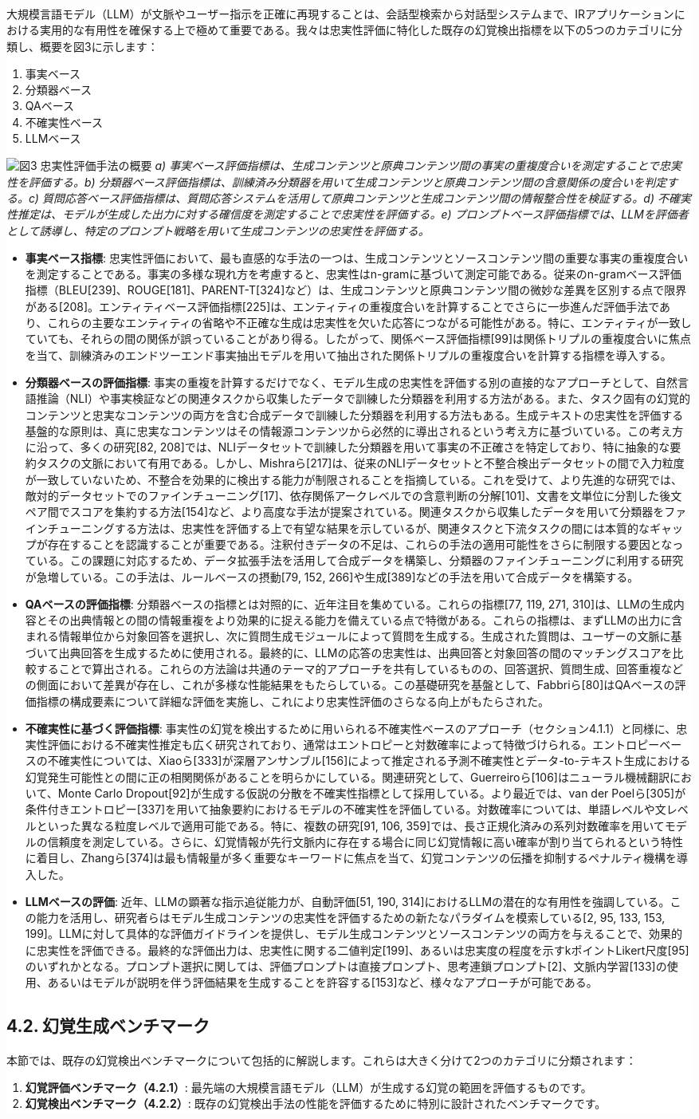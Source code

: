 大規模言語モデル（LLM）が文脈やユーザー指示を正確に再現することは、会話型検索から対話型システムまで、IRアプリケーションにおける実用的な有用性を確保する上で極めて重要である。我々は忠実性評価に特化した既存の幻覚検出指標を以下の5つのカテゴリに分類し、概要を図3に示します：
1. 事実ベース
2. 分類器ベース
3. QAベース
4. 不確実性ベース
5. LLMベース

![図3 忠実性評価手法の概要](img-2.jpeg)
*a) 事実ベース評価指標は、生成コンテンツと原典コンテンツ間の事実の重複度合いを測定することで忠実性を評価する。b) 分類器ベース評価指標は、訓練済み分類器を用いて生成コンテンツと原典コンテンツ間の含意関係の度合いを判定する。c) 質問応答ベース評価指標は、質問応答システムを活用して原典コンテンツと生成コンテンツ間の情報整合性を検証する。d) 不確実性推定は、モデルが生成した出力に対する確信度を測定することで忠実性を評価する。e) プロンプトベース評価指標では、LLMを評価者として誘導し、特定のプロンプト戦略を用いて生成コンテンツの忠実性を評価する。*

- **事実ベース指標**: 忠実性評価において、最も直感的な手法の一つは、生成コンテンツとソースコンテンツ間の重要な事実の重複度合いを測定することである。事実の多様な現れ方を考慮すると、忠実性はn-gramに基づいて測定可能である。従来のn-gramベース評価指標（BLEU[239]、ROUGE[181]、PARENT-T[324]など）は、生成コンテンツと原典コンテンツ間の微妙な差異を区別する点で限界がある[208]。エンティティベース評価指標[225]は、エンティティの重複度合いを計算することでさらに一歩進んだ評価手法であり、これらの主要なエンティティの省略や不正確な生成は忠実性を欠いた応答につながる可能性がある。特に、エンティティが一致していても、それらの間の関係が誤っていることがあり得る。したがって、関係ベース評価指標[99]は関係トリプルの重複度合いに焦点を当て、訓練済みのエンドツーエンド事実抽出モデルを用いて抽出された関係トリプルの重複度合いを計算する指標を導入する。

- **分類器ベースの評価指標**: 事実の重複を計算するだけでなく、モデル生成の忠実性を評価する別の直接的なアプローチとして、自然言語推論（NLI）や事実検証などの関連タスクから収集したデータで訓練した分類器を利用する方法がある。また、タスク固有の幻覚的コンテンツと忠実なコンテンツの両方を含む合成データで訓練した分類器を利用する方法もある。生成テキストの忠実性を評価する基盤的な原則は、真に忠実なコンテンツはその情報源コンテンツから必然的に導出されるという考え方に基づいている。この考え方に沿って、多くの研究[82, 208]では、NLIデータセットで訓練した分類器を用いて事実の不正確さを特定しており、特に抽象的な要約タスクの文脈において有用である。しかし、Mishraら[217]は、従来のNLIデータセットと不整合検出データセットの間で入力粒度が一致していないため、不整合を効果的に検出する能力が制限されることを指摘している。これを受けて、より先進的な研究では、敵対的データセットでのファインチューニング[17]、依存関係アークレベルでの含意判断の分解[101]、文書を文単位に分割した後文ペア間でスコアを集約する方法[154]など、より高度な手法が提案されている。関連タスクから収集したデータを用いて分類器をファインチューニングする方法は、忠実性を評価する上で有望な結果を示しているが、関連タスクと下流タスクの間には本質的なギャップが存在することを認識することが重要である。注釈付きデータの不足は、これらの手法の適用可能性をさらに制限する要因となっている。この課題に対応するため、データ拡張手法を活用して合成データを構築し、分類器のファインチューニングに利用する研究が急増している。この手法は、ルールベースの摂動[79, 152, 266]や生成[389]などの手法を用いて合成データを構築する。

- **QAベースの評価指標**: 分類器ベースの指標とは対照的に、近年注目を集めている。これらの指標[77, 119, 271, 310]は、LLMの生成内容とその出典情報との間の情報重複をより効果的に捉える能力を備えている点で特徴がある。これらの指標は、まずLLMの出力に含まれる情報単位から対象回答を選択し、次に質問生成モジュールによって質問を生成する。生成された質問は、ユーザーの文脈に基づいて出典回答を生成するために使用される。最終的に、LLMの応答の忠実性は、出典回答と対象回答の間のマッチングスコアを比較することで算出される。これらの方法論は共通のテーマ的アプローチを共有しているものの、回答選択、質問生成、回答重複などの側面において差異が存在し、これが多様な性能結果をもたらしている。この基礎研究を基盤として、Fabbriら[80]はQAベースの評価指標の構成要素について詳細な評価を実施し、これにより忠実性評価のさらなる向上がもたらされた。

- **不確実性に基づく評価指標**: 事実性の幻覚を検出するために用いられる不確実性ベースのアプローチ（セクション4.1.1）と同様に、忠実性評価における不確実性推定も広く研究されており、通常はエントロピーと対数確率によって特徴づけられる。エントロピーベースの不確実性については、Xiaoら[333]が深層アンサンブル[156]によって推定される予測不確実性とデータ-to-テキスト生成における幻覚発生可能性との間に正の相関関係があることを明らかにしている。関連研究として、Guerreiroら[106]はニューラル機械翻訳において、Monte Carlo Dropout[92]が生成する仮説の分散を不確実性指標として採用している。より最近では、van der Poelら[305]が条件付きエントロピー[337]を用いて抽象要約におけるモデルの不確実性を評価している。対数確率については、単語レベルや文レベルといった異なる粒度レベルで適用可能である。特に、複数の研究[91, 106, 359]では、長さ正規化済みの系列対数確率を用いてモデルの信頼度を測定している。さらに、幻覚情報が先行文脈内に存在する場合に同じ幻覚情報に高い確率が割り当てられるという特性に着目し、Zhangら[374]は最も情報量が多く重要なキーワードに焦点を当て、幻覚コンテンツの伝播を抑制するペナルティ機構を導入した。

- **LLMベースの評価**: 近年、LLMの顕著な指示追従能力が、自動評価[51, 190, 314]におけるLLMの潜在的な有用性を強調している。この能力を活用し、研究者らはモデル生成コンテンツの忠実性を評価するための新たなパラダイムを模索している[2, 95, 133, 153, 199]。LLMに対して具体的な評価ガイドラインを提供し、モデル生成コンテンツとソースコンテンツの両方を与えることで、効果的に忠実性を評価できる。最終的な評価出力は、忠実性に関する二値判定[199]、あるいは忠実度の程度を示すkポイントLikert尺度[95]のいずれかとなる。プロンプト選択に関しては、評価プロンプトは直接プロンプト、思考連鎖プロンプト[2]、文脈内学習[133]の使用、あるいはモデルが説明を伴う評価結果を生成することを許容する[153]など、様々なアプローチが可能である。

## 4.2. 幻覚生成ベンチマーク

本節では、既存の幻覚検出ベンチマークについて包括的に解説します。これらは大きく分けて2つのカテゴリに分類されます：
1. **幻覚評価ベンチマーク（4.2.1）**: 最先端の大規模言語モデル（LLM）が生成する幻覚の範囲を評価するものです。
2. **幻覚検出ベンチマーク（4.2.2）**: 既存の幻覚検出手法の性能を評価するために特別に設計されたベンチマークです。
